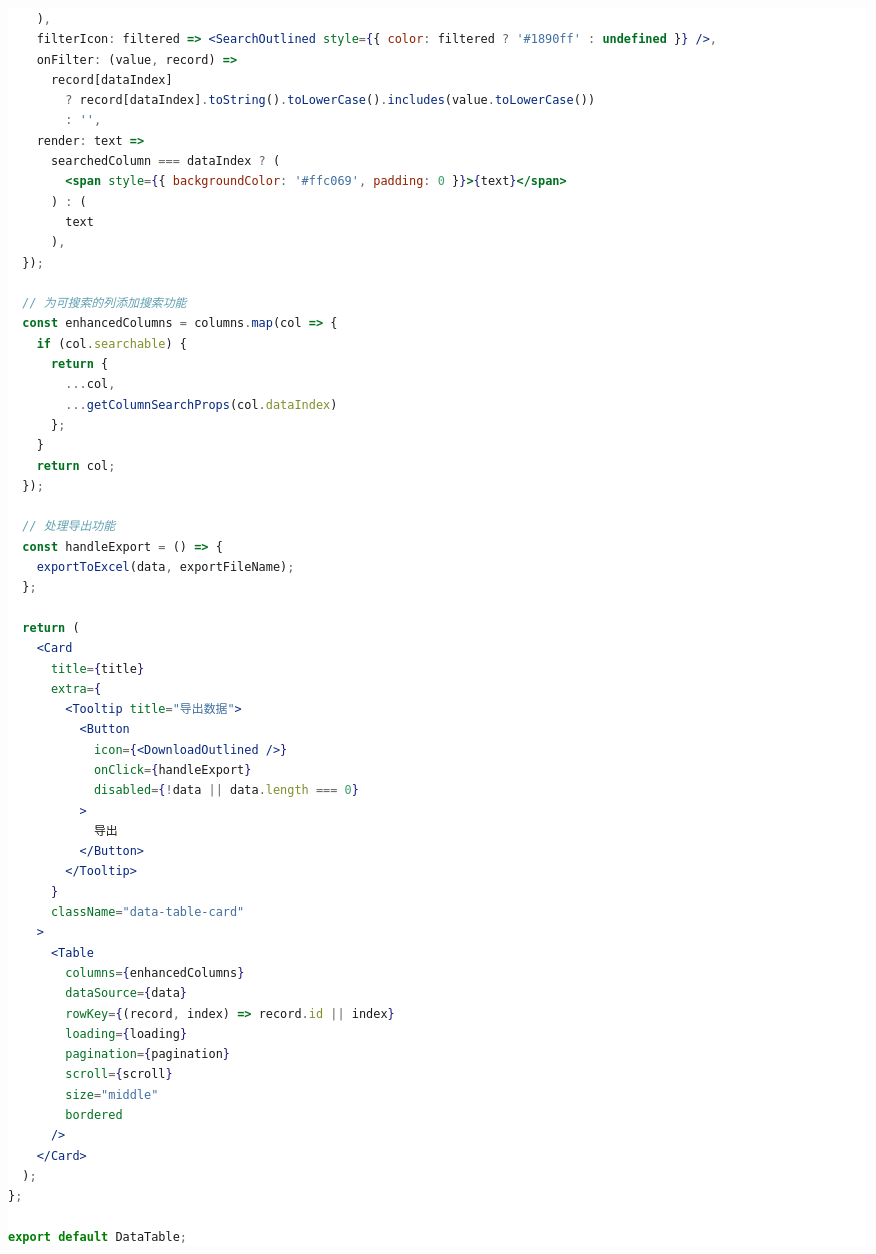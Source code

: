 ```jsx
    ),
    filterIcon: filtered => <SearchOutlined style={{ color: filtered ? '#1890ff' : undefined }} />,
    onFilter: (value, record) =>
      record[dataIndex]
        ? record[dataIndex].toString().toLowerCase().includes(value.toLowerCase())
        : '',
    render: text => 
      searchedColumn === dataIndex ? (
        <span style={{ backgroundColor: '#ffc069', padding: 0 }}>{text}</span>
      ) : (
        text
      ),
  });

  // 为可搜索的列添加搜索功能
  const enhancedColumns = columns.map(col => {
    if (col.searchable) {
      return {
        ...col,
        ...getColumnSearchProps(col.dataIndex)
      };
    }
    return col;
  });

  // 处理导出功能
  const handleExport = () => {
    exportToExcel(data, exportFileName);
  };

  return (
    <Card 
      title={title}
      extra={
        <Tooltip title="导出数据">
          <Button 
            icon={<DownloadOutlined />} 
            onClick={handleExport}
            disabled={!data || data.length === 0}
          >
            导出
          </Button>
        </Tooltip>
      }
      className="data-table-card"
    >
      <Table
        columns={enhancedColumns}
        dataSource={data}
        rowKey={(record, index) => record.id || index}
        loading={loading}
        pagination={pagination}
        scroll={scroll}
        size="middle"
        bordered
      />
    </Card>
  );
};

export default DataTable;
```
